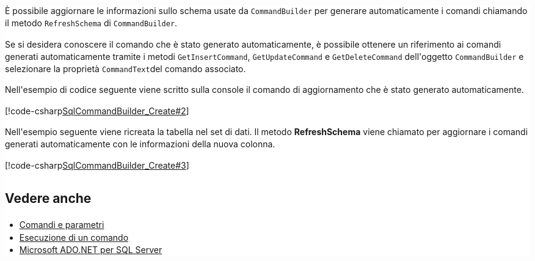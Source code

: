 È possibile aggiornare le informazioni sullo schema usate da `CommandBuilder` per generare automaticamente i comandi chiamando il metodo `RefreshSchema` di `CommandBuilder`.

Se si desidera conoscere il comando che è stato generato automaticamente, è possibile ottenere un riferimento ai comandi generati automaticamente tramite i metodi `GetInsertCommand`, `GetUpdateCommand` e `GetDeleteCommand` dell'oggetto `CommandBuilder` e selezionare la proprietà `CommandText`del comando associato.

Nell'esempio di codice seguente viene scritto sulla console il comando di aggiornamento che è stato generato automaticamente.

[!code-csharp[SqlCommandBuilder_Create#2](~/../sqlclient/doc/samples/SqlCommandBuilder_Create.cs#2)]

Nell'esempio seguente viene ricreata la tabella nel set di dati. Il metodo **RefreshSchema** viene chiamato per aggiornare i comandi generati automaticamente con le informazioni della nuova colonna.

[!code-csharp[SqlCommandBuilder_Create#3](~/../sqlclient/doc/samples/SqlCommandBuilder_Create.cs#3)]

## <a name="see-also"></a>Vedere anche

- [Comandi e parametri](commands-parameters.md)
- [Esecuzione di un comando](execute-command.md)
- [Microsoft ADO.NET per SQL Server](microsoft-ado-net-sql-server.md)
